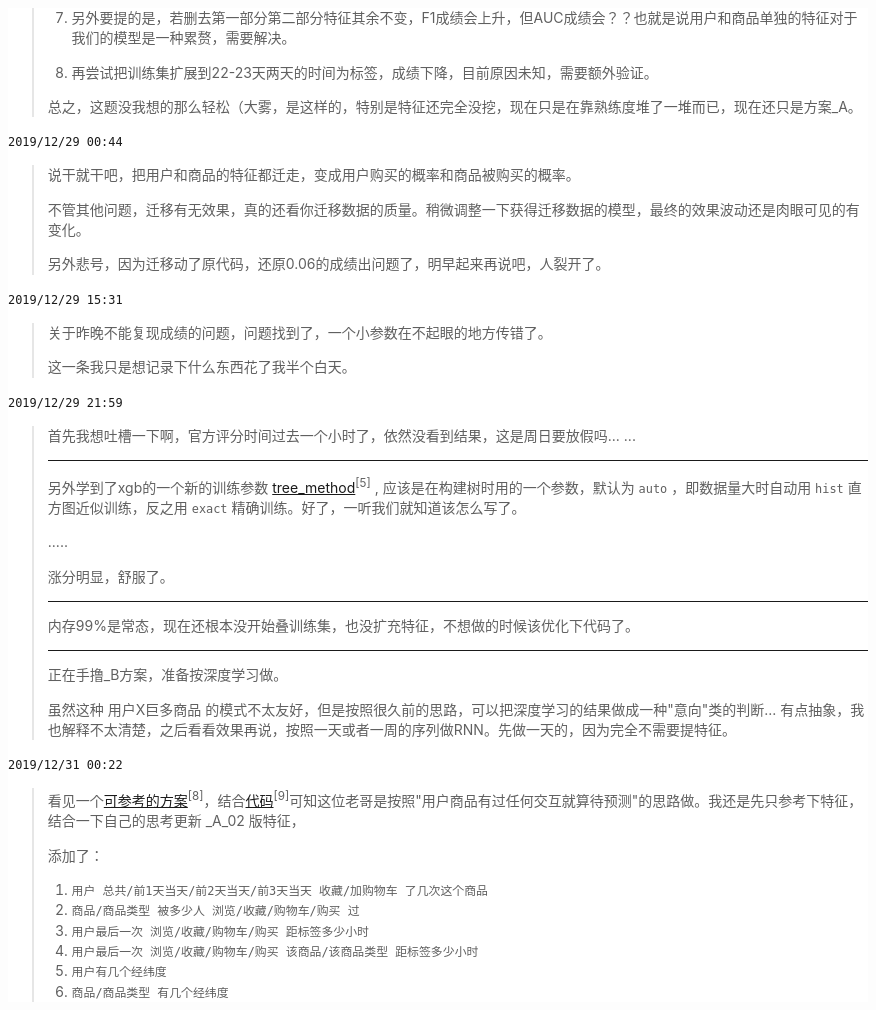 > 
> 7. 另外要提的是，若删去第一部分第二部分特征其余不变，F1成绩会上升，但AUC成绩会？？也就是说用户和商品单独的特征对于我们的模型是一种累赘，需要解决。
> 
> 8. 再尝试把训练集扩展到22-23天两天的时间为标签，成绩下降，目前原因未知，需要额外验证。 
> 
> 总之，这题没我想的那么轻松（大雾，是这样的，特别是特征还完全没挖，现在只是在靠熟练度堆了一堆而已，现在还只是方案_A。
> 


```
2019/12/29 00:44
```

> 说干就干吧，把用户和商品的特征都迁走，变成用户购买的概率和商品被购买的概率。
>
> 不管其他问题，迁移有无效果，真的还看你迁移数据的质量。稍微调整一下获得迁移数据的模型，最终的效果波动还是肉眼可见的有变化。
>
> 另外悲号，因为迁移动了原代码，还原0.06的成绩出问题了，明早起来再说吧，人裂开了。

```
2019/12/29 15:31
```

> 关于昨晚不能复现成绩的问题，问题找到了，一个小参数在不起眼的地方传错了。
>
> 这一条我只是想记录下什么东西花了我半个白天。

```
2019/12/29 21:59
```

> 首先我想吐槽一下啊，官方评分时间过去一个小时了，依然没看到结果，这是周日要放假吗... ...
>
> -----
>
> 另外学到了xgb的一个新的训练参数 [tree_method](https://xgboost.apachecn.org/#/docs/15)<sup>[5]</sup> , 应该是在构建树时用的一个参数，默认为 ```auto``` ，即数据量大时自动用 ```hist``` 直方图近似训练，反之用 ```exact``` 精确训练。好了，一听我们就知道该怎么写了。 
>
> .....
>
> 涨分明显，舒服了。
>
> ------
>
> 内存99%是常态，现在还根本没开始叠训练集，也没扩充特征，不想做的时候该优化下代码了。
>
> ------
>
> 正在手撸_B方案，准备按深度学习做。
>
> 虽然这种 用户X巨多商品 的模式不太友好，但是按照很久前的思路，可以把深度学习的结果做成一种"意向"类的判断... 有点抽象，我也解释不太清楚，之后看看效果再说，按照一天或者一周的序列做RNN。先做一天的，因为完全不需要提特征。
```
2019/12/31 00:22
```
> 看见一个[可参考的方案](https://zhuanlan.zhihu.com/p/69511536)<sup>[8]</sup>，结合[代码](https://www.kaggle.com/victorykim/ali-buy-predict-data)<sup>[9]</sup>可知这位老哥是按照"用户商品有过任何交互就算待预测"的思路做。我还是先只参考下特征，结合一下自己的思考更新 _A_02 版特征，
>
> 添加了：
>
> 1. ```用户 总共/前1天当天/前2天当天/前3天当天 收藏/加购物车 了几次这个商品```
> 2. ```商品/商品类型 被多少人 浏览/收藏/购物车/购买 过```
> 3. ```用户最后一次 浏览/收藏/购物车/购买 距标签多少小时```
> 4. ```用户最后一次 浏览/收藏/购物车/购买 该商品/该商品类型 距标签多少小时```
> 9. ```用户有几个经纬度```
> 10. ```商品/商品类型 有几个经纬度```
> 